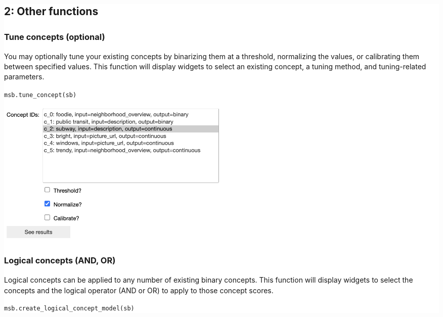 ## 2: Other functions
### Tune concepts (optional)
You may optionally tune your existing concepts by binarizing them at a threshold, normalizing the values, or calibrating them between specified values. This function will display widgets to select an existing concept, a tuning method, and tuning-related parameters.
```
msb.tune_concept(sb)
```

<img src="./docs/media/tune_concept.png" alt="tune_concept widgets" width="50%">

### Logical concepts (AND, OR)
Logical concepts can be applied to any number of existing binary concepts. This function will display widgets to select the concepts and the logical operator (AND or OR) to apply to those concept scores.
```
msb.create_logical_concept_model(sb)
```
